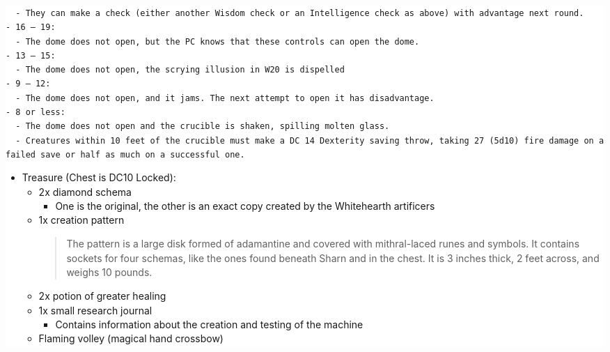       - They can make a check (either another Wisdom check or an Intelligence check as above) with advantage next round.
    - 16 – 19:
      - The dome does not open, but the PC knows that these controls can open the dome.
    - 13 – 15:
      - The dome does not open, the scrying illusion in W20 is dispelled
    - 9 – 12:
      - The dome does not open, and it jams. The next attempt to open it has disadvantage.
    - 8 or less:
      - The dome does not open and the crucible is shaken, spilling molten glass.
      - Creatures within 10 feet of the crucible must make a DC 14 Dexterity saving throw, taking 27 (5d10) fire damage on a failed save or half as much on a successful one.
- Treasure (Chest is DC10 Locked):
  - 2x diamond schema
    - One is the original, the other is an exact copy created by the Whitehearth artificers
  - 1x creation pattern
    > The pattern is a large disk formed of adamantine and covered with mithral-laced runes and symbols.
    > It contains sockets for four schemas, like the ones found beneath Sharn and in the chest.
    > It is 3 inches thick, 2 feet across, and weighs 10 pounds.
  - 2x potion of greater healing
  - 1x small research journal
    - Contains information about the creation and testing of the machine
  - Flaming volley (magical hand crossbow)
